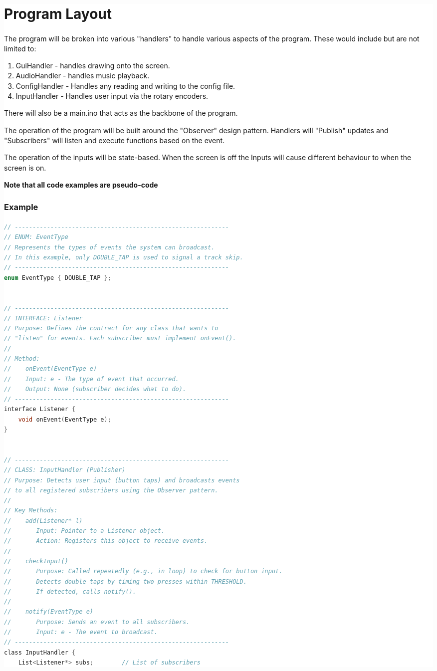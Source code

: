 # Program Layout
The program will be broken into various "handlers" to handle various aspects of the program. These would include but are not limited to:

1) GuiHandler - handles drawing onto the screen.
2) AudioHandler - handles music playback.
3) ConfigHandler - Handles any reading and writing to the config file.
4) InputHandler - Handles user input via the rotary encoders.

There will also be a main.ino that acts as the backbone of the program.

The operation of the program will be built around the "Observer" design pattern. Handlers will "Publish" updates and "Subscribers" will listen and execute functions based on the event.

The operation of the inputs  will be state-based. When the screen is off the Inputs will cause different behaviour to when the screen is on. 

**Note that all code examples are pseudo-code**
### Example
```c
// ------------------------------------------------------------
// ENUM: EventType
// Represents the types of events the system can broadcast.
// In this example, only DOUBLE_TAP is used to signal a track skip.
// ------------------------------------------------------------
enum EventType { DOUBLE_TAP };


// ------------------------------------------------------------
// INTERFACE: Listener
// Purpose: Defines the contract for any class that wants to
// "listen" for events. Each subscriber must implement onEvent().
//
// Method:
//    onEvent(EventType e)
//    Input: e - The type of event that occurred.
//    Output: None (subscriber decides what to do).
// ------------------------------------------------------------
interface Listener {
    void onEvent(EventType e);
}


// ------------------------------------------------------------
// CLASS: InputHandler (Publisher)
// Purpose: Detects user input (button taps) and broadcasts events
// to all registered subscribers using the Observer pattern.
//
// Key Methods:
//    add(Listener* l)
//       Input: Pointer to a Listener object.
//       Action: Registers this object to receive events.
//
//    checkInput()
//       Purpose: Called repeatedly (e.g., in loop) to check for button input.
//       Detects double taps by timing two presses within THRESHOLD.
//       If detected, calls notify().
//
//    notify(EventType e)
//       Purpose: Sends an event to all subscribers.
//       Input: e - The event to broadcast.
// ------------------------------------------------------------
class InputHandler {
    List<Listener*> subs;        // List of subscribers
```